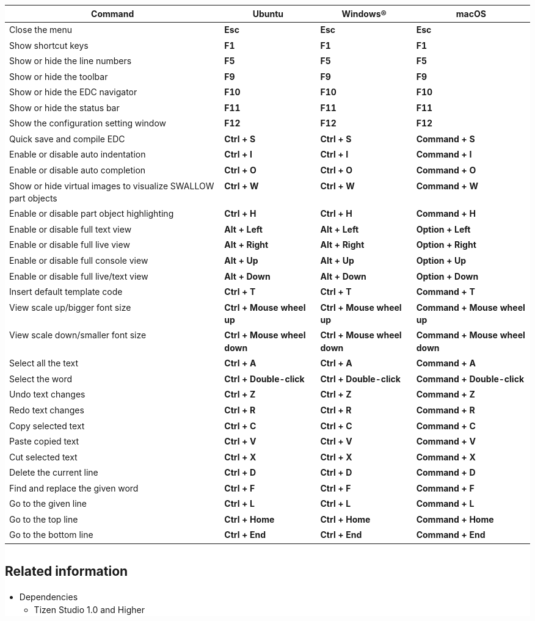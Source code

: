 | Command                                  | Ubuntu                      | Windows®                    | macOS                          |
| ---------------------------------------- | --------------------------- | --------------------------- | ------------------------------ |
| Close the menu                           | **Esc**                     | **Esc**                     | **Esc**                        |
| Show shortcut keys                       | **F1**                      | **F1**                      | **F1**                         |
| Show or hide the line numbers            | **F5**                      | **F5**                      | **F5**                         |
| Show or hide the toolbar                 | **F9**                      | **F9**                      | **F9**                         |
| Show or hide the EDC navigator           | **F10**                     | **F10**                     | **F10**                        |
| Show or hide the status bar              | **F11**                     | **F11**                     | **F11**                        |
| Show the configuration setting window    | **F12**                     | **F12**                     | **F12**                        |
| Quick save and compile EDC               | **Ctrl + S**                | **Ctrl + S**                | **Command + S**                |
| Enable or disable auto indentation       | **Ctrl + I**                | **Ctrl + I**                | **Command + I**                |
| Enable or disable auto completion        | **Ctrl + O**                | **Ctrl + O**                | **Command + O**                |
| Show or hide virtual images to visualize SWALLOW part objects | **Ctrl + W**                | **Ctrl + W**                | **Command + W**                |
| Enable or disable part object highlighting | **Ctrl + H**                | **Ctrl + H**                | **Command + H**                |
| Enable or disable full text view         | **Alt + Left**              | **Alt + Left**              | **Option + Left**              |
| Enable or disable full live view         | **Alt + Right**             | **Alt + Right**             | **Option + Right**             |
| Enable or disable full console view      | **Alt + Up**                | **Alt + Up**                | **Option + Up**                |
| Enable or disable full live/text view    | **Alt + Down**              | **Alt + Down**              | **Option + Down**              |
| Insert default template code             | **Ctrl + T**                | **Ctrl + T**                | **Command + T**                |
| View scale up/bigger font size           | **Ctrl + Mouse wheel up**   | **Ctrl + Mouse wheel up**   | **Command + Mouse wheel up**   |
| View scale down/smaller font size        | **Ctrl + Mouse wheel down** | **Ctrl + Mouse wheel down** | **Command + Mouse wheel down** |
| Select all the text                      | **Ctrl + A**                | **Ctrl + A**                | **Command + A**                |
| Select the word                          | **Ctrl + Double-click**     | **Ctrl + Double-click**     | **Command + Double-click**     |
| Undo text changes                        | **Ctrl + Z**                | **Ctrl + Z**                | **Command + Z**                |
| Redo text changes                        | **Ctrl + R**                | **Ctrl + R**                | **Command + R**                |
| Copy selected text                       | **Ctrl + C**                | **Ctrl + C**                | **Command + C**                |
| Paste copied text                        | **Ctrl + V**                | **Ctrl + V**                | **Command + V**                |
| Cut selected text                        | **Ctrl + X**                | **Ctrl + X**                | **Command + X**                |
| Delete the current line                  | **Ctrl + D**                | **Ctrl + D**                | **Command + D**                |
| Find and replace the given word          | **Ctrl + F**                | **Ctrl + F**                | **Command + F**                |
| Go to the given line                     | **Ctrl + L**                | **Ctrl + L**                | **Command + L**                |
| Go to the top line                       | **Ctrl + Home**             | **Ctrl + Home**             | **Command + Home**             |
| Go to the bottom line                    | **Ctrl + End**              | **Ctrl + End**              | **Command + End**              |

## Related information
* Dependencies
  - Tizen Studio 1.0 and Higher
